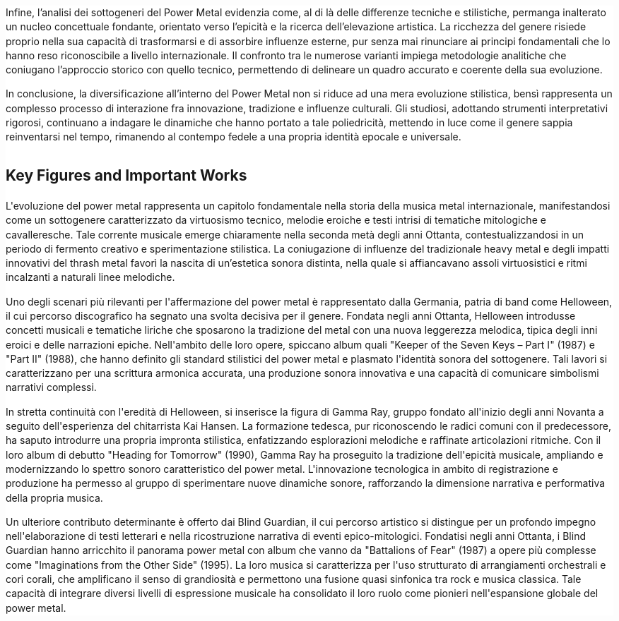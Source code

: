 Infine, l’analisi dei sottogeneri del Power Metal evidenzia come, al di là delle differenze tecniche
e stilistiche, permanga inalterato un nucleo concettuale fondante, orientato verso l’epicità e la
ricerca dell’elevazione artistica. La ricchezza del genere risiede proprio nella sua capacità di
trasformarsi e di assorbire influenze esterne, pur senza mai rinunciare ai principi fondamentali che
lo hanno reso riconoscibile a livello internazionale. Il confronto tra le numerose varianti impiega
metodologie analitiche che coniugano l’approccio storico con quello tecnico, permettendo di
delineare un quadro accurato e coerente della sua evoluzione.

In conclusione, la diversificazione all’interno del Power Metal non si riduce ad una mera evoluzione
stilistica, bensì rappresenta un complesso processo di interazione fra innovazione, tradizione e
influenze culturali. Gli studiosi, adottando strumenti interpretativi rigorosi, continuano a
indagare le dinamiche che hanno portato a tale poliedricità, mettendo in luce come il genere sappia
reinventarsi nel tempo, rimanendo al contempo fedele a una propria identità epocale e universale.

## Key Figures and Important Works

L'evoluzione del power metal rappresenta un capitolo fondamentale nella storia della musica metal
internazionale, manifestandosi come un sottogenere caratterizzato da virtuosismo tecnico, melodie
eroiche e testi intrisi di tematiche mitologiche e cavalleresche. Tale corrente musicale emerge
chiaramente nella seconda metà degli anni Ottanta, contestualizzandosi in un periodo di fermento
creativo e sperimentazione stilistica. La coniugazione di influenze del tradizionale heavy metal e
degli impatti innovativi del thrash metal favorì la nascita di un’estetica sonora distinta, nella
quale si affiancavano assoli virtuosistici e ritmi incalzanti a naturali linee melodiche.

Uno degli scenari più rilevanti per l'affermazione del power metal è rappresentato dalla Germania,
patria di band come Helloween, il cui percorso discografico ha segnato una svolta decisiva per il
genere. Fondata negli anni Ottanta, Helloween introdusse concetti musicali e tematiche liriche che
sposarono la tradizione del metal con una nuova leggerezza melodica, tipica degli inni eroici e
delle narrazioni epiche. Nell'ambito delle loro opere, spiccano album quali "Keeper of the Seven
Keys – Part I" (1987) e "Part II" (1988), che hanno definito gli standard stilistici del power metal
e plasmato l'identità sonora del sottogenere. Tali lavori si caratterizzano per una scrittura
armonica accurata, una produzione sonora innovativa e una capacità di comunicare simbolismi
narrativi complessi.

In stretta continuità con l'eredità di Helloween, si inserisce la figura di Gamma Ray, gruppo
fondato all'inizio degli anni Novanta a seguito dell'esperienza del chitarrista Kai Hansen. La
formazione tedesca, pur riconoscendo le radici comuni con il predecessore, ha saputo introdurre una
propria impronta stilistica, enfatizzando esplorazioni melodiche e raffinate articolazioni ritmiche.
Con il loro album di debutto "Heading for Tomorrow" (1990), Gamma Ray ha proseguito la tradizione
dell'epicità musicale, ampliando e modernizzando lo spettro sonoro caratteristico del power metal.
L'innovazione tecnologica in ambito di registrazione e produzione ha permesso al gruppo di
sperimentare nuove dinamiche sonore, rafforzando la dimensione narrativa e performativa della
propria musica.

Un ulteriore contributo determinante è offerto dai Blind Guardian, il cui percorso artistico si
distingue per un profondo impegno nell'elaborazione di testi letterari e nella ricostruzione
narrativa di eventi epico-mitologici. Fondatisi negli anni Ottanta, i Blind Guardian hanno
arricchito il panorama power metal con album che vanno da "Battalions of Fear" (1987) a opere più
complesse come "Imaginations from the Other Side" (1995). La loro musica si caratterizza per l'uso
strutturato di arrangiamenti orchestrali e cori corali, che amplificano il senso di grandiosità e
permettono una fusione quasi sinfonica tra rock e musica classica. Tale capacità di integrare
diversi livelli di espressione musicale ha consolidato il loro ruolo come pionieri nell'espansione
globale del power metal.
